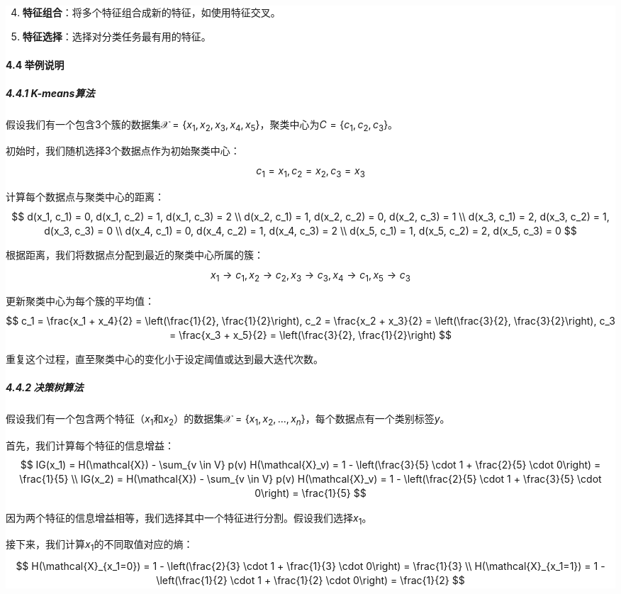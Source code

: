 4. **特征组合**：将多个特征组合成新的特征，如使用特征交叉。

5. **特征选择**：选择对分类任务最有用的特征。

#### 4.4 举例说明

##### 4.4.1 K-means算法

假设我们有一个包含3个簇的数据集$\mathcal{X} = \{x_1, x_2, x_3, x_4, x_5\}$，聚类中心为$C = \{c_1, c_2, c_3\}$。

初始时，我们随机选择3个数据点作为初始聚类中心：
$$
c_1 = x_1, c_2 = x_2, c_3 = x_3
$$

计算每个数据点与聚类中心的距离：
$$
d(x_1, c_1) = 0, d(x_1, c_2) = 1, d(x_1, c_3) = 2 \\
d(x_2, c_1) = 1, d(x_2, c_2) = 0, d(x_2, c_3) = 1 \\
d(x_3, c_1) = 2, d(x_3, c_2) = 1, d(x_3, c_3) = 0 \\
d(x_4, c_1) = 0, d(x_4, c_2) = 1, d(x_4, c_3) = 2 \\
d(x_5, c_1) = 1, d(x_5, c_2) = 2, d(x_5, c_3) = 0
$$

根据距离，我们将数据点分配到最近的聚类中心所属的簇：
$$
x_1 \rightarrow c_1, x_2 \rightarrow c_2, x_3 \rightarrow c_3, x_4 \rightarrow c_1, x_5 \rightarrow c_3
$$

更新聚类中心为每个簇的平均值：
$$
c_1 = \frac{x_1 + x_4}{2} = \left(\frac{1}{2}, \frac{1}{2}\right), c_2 = \frac{x_2 + x_3}{2} = \left(\frac{3}{2}, \frac{3}{2}\right), c_3 = \frac{x_3 + x_5}{2} = \left(\frac{3}{2}, \frac{1}{2}\right)
$$

重复这个过程，直至聚类中心的变化小于设定阈值或达到最大迭代次数。

##### 4.4.2 决策树算法

假设我们有一个包含两个特征（$x_1$和$x_2$）的数据集$\mathcal{X} = \{x_1, x_2, ..., x_n\}$，每个数据点有一个类别标签$y$。

首先，我们计算每个特征的信息增益：
$$
IG(x_1) = H(\mathcal{X}) - \sum_{v \in V} p(v) H(\mathcal{X}_v) = 1 - \left(\frac{3}{5} \cdot 1 + \frac{2}{5} \cdot 0\right) = \frac{1}{5} \\
IG(x_2) = H(\mathcal{X}) - \sum_{v \in V} p(v) H(\mathcal{X}_v) = 1 - \left(\frac{2}{5} \cdot 1 + \frac{3}{5} \cdot 0\right) = \frac{1}{5}
$$

因为两个特征的信息增益相等，我们选择其中一个特征进行分割。假设我们选择$x_1$。

接下来，我们计算$x_1$的不同取值对应的熵：
$$
H(\mathcal{X}_{x_1=0}) = 1 - \left(\frac{2}{3} \cdot 1 + \frac{1}{3} \cdot 0\right) = \frac{1}{3} \\
H(\mathcal{X}_{x_1=1}) = 1 - \left(\frac{1}{2} \cdot 1 + \frac{1}{2} \cdot 0\right) = \frac{1}{2}
$$
